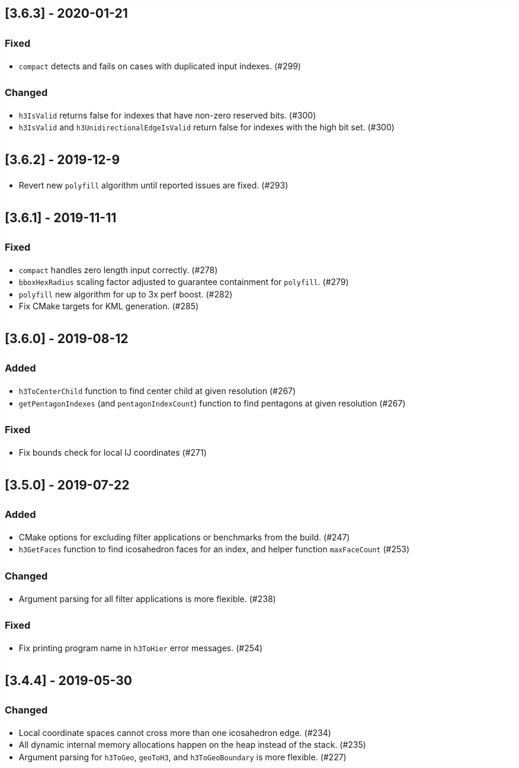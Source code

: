 ## [3.6.3] - 2020-01-21
### Fixed
- `compact` detects and fails on cases with duplicated input indexes. (#299)
### Changed
- `h3IsValid` returns false for indexes that have non-zero reserved bits. (#300)
- `h3IsValid` and `h3UnidirectionalEdgeIsValid` return false for indexes with the high bit set. (#300)

## [3.6.2] - 2019-12-9
- Revert new `polyfill` algorithm until reported issues are fixed. (#293)

## [3.6.1] - 2019-11-11
### Fixed
- `compact` handles zero length input correctly. (#278)
- `bboxHexRadius` scaling factor adjusted to guarantee containment for `polyfill`. (#279)
- `polyfill` new algorithm for up to 3x perf boost. (#282)
- Fix CMake targets for KML generation. (#285)

## [3.6.0] - 2019-08-12
### Added
- `h3ToCenterChild` function to find center child at given resolution (#267)
- `getPentagonIndexes` (and `pentagonIndexCount`) function to find pentagons at given resolution (#267)
### Fixed
- Fix bounds check for local IJ coordinates (#271)

## [3.5.0] - 2019-07-22
### Added
- CMake options for excluding filter applications or benchmarks from the build. (#247)
- `h3GetFaces` function to find icosahedron faces for an index, and helper function `maxFaceCount` (#253)
### Changed
- Argument parsing for all filter applications is more flexible. (#238)
### Fixed
- Fix printing program name in `h3ToHier` error messages. (#254)

## [3.4.4] - 2019-05-30
### Changed
- Local coordinate spaces cannot cross more than one icosahedron edge. (#234)
- All dynamic internal memory allocations happen on the heap instead of the stack. (#235)
- Argument parsing for `h3ToGeo`, `geoToH3`, and `h3ToGeoBoundary` is more flexible. (#227)
